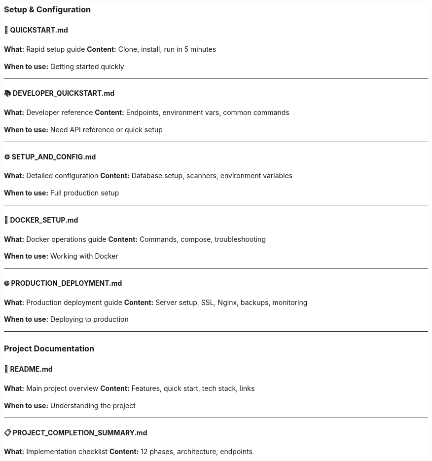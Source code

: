 ### Setup & Configuration

#### 🚀 QUICKSTART.md
**What:** Rapid setup guide
**Content:** Clone, install, run in 5 minutes

**When to use:** Getting started quickly

---

#### 📚 DEVELOPER_QUICKSTART.md
**What:** Developer reference
**Content:** Endpoints, environment vars, common commands

**When to use:** Need API reference or quick setup

---

#### ⚙️ SETUP_AND_CONFIG.md
**What:** Detailed configuration
**Content:** Database setup, scanners, environment variables

**When to use:** Full production setup

---

#### 🐳 DOCKER_SETUP.md
**What:** Docker operations guide
**Content:** Commands, compose, troubleshooting

**When to use:** Working with Docker

---

#### 🌐 PRODUCTION_DEPLOYMENT.md
**What:** Production deployment guide
**Content:** Server setup, SSL, Nginx, backups, monitoring

**When to use:** Deploying to production

---

### Project Documentation

#### 📖 README.md
**What:** Main project overview
**Content:** Features, quick start, tech stack, links

**When to use:** Understanding the project

---

#### 📋 PROJECT_COMPLETION_SUMMARY.md
**What:** Implementation checklist
**Content:** 12 phases, architecture, endpoints
